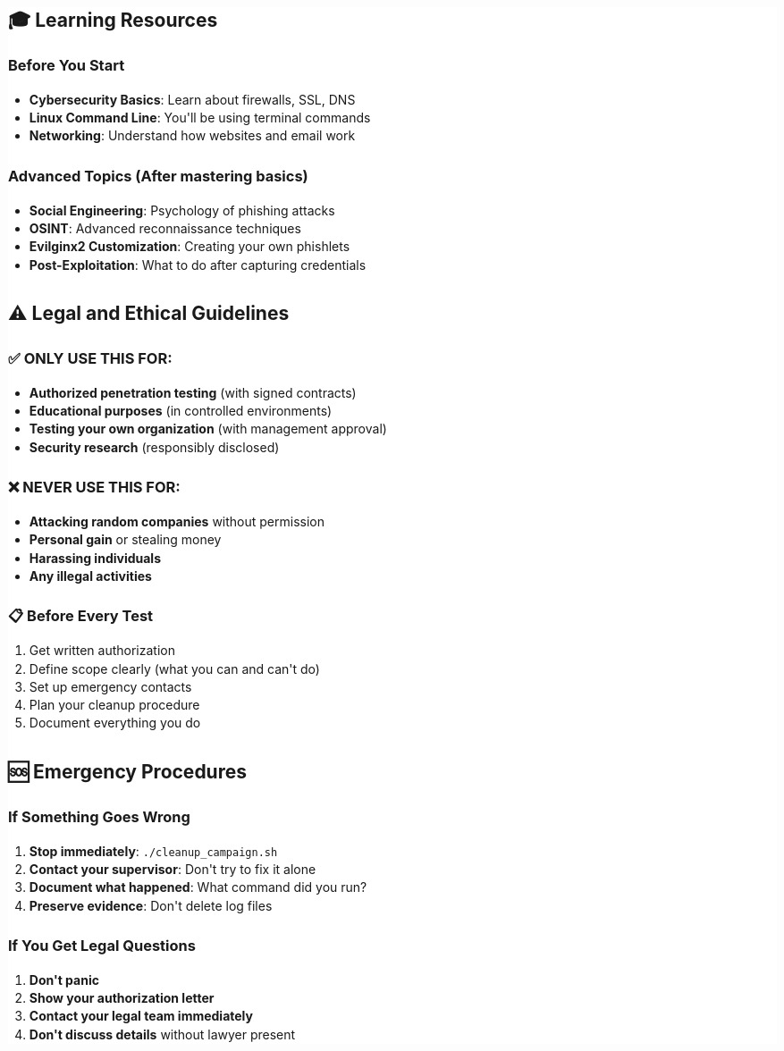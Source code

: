 ## 🎓 Learning Resources

### Before You Start
- **Cybersecurity Basics**: Learn about firewalls, SSL, DNS
- **Linux Command Line**: You'll be using terminal commands
- **Networking**: Understand how websites and email work

### Advanced Topics (After mastering basics)
- **Social Engineering**: Psychology of phishing attacks
- **OSINT**: Advanced reconnaissance techniques
- **Evilginx2 Customization**: Creating your own phishlets
- **Post-Exploitation**: What to do after capturing credentials

## ⚠️ Legal and Ethical Guidelines

### ✅ ONLY USE THIS FOR:
- **Authorized penetration testing** (with signed contracts)
- **Educational purposes** (in controlled environments)
- **Testing your own organization** (with management approval)
- **Security research** (responsibly disclosed)

### ❌ NEVER USE THIS FOR:
- **Attacking random companies** without permission
- **Personal gain** or stealing money
- **Harassing individuals**
- **Any illegal activities**

### 📋 Before Every Test
1. Get written authorization
2. Define scope clearly (what you can and can't do)
3. Set up emergency contacts
4. Plan your cleanup procedure
5. Document everything you do

## 🆘 Emergency Procedures

### If Something Goes Wrong
1. **Stop immediately**: `./cleanup_campaign.sh`
2. **Contact your supervisor**: Don't try to fix it alone
3. **Document what happened**: What command did you run?
4. **Preserve evidence**: Don't delete log files

### If You Get Legal Questions
1. **Don't panic**
2. **Show your authorization letter**
3. **Contact your legal team immediately**
4. **Don't discuss details** without lawyer present
